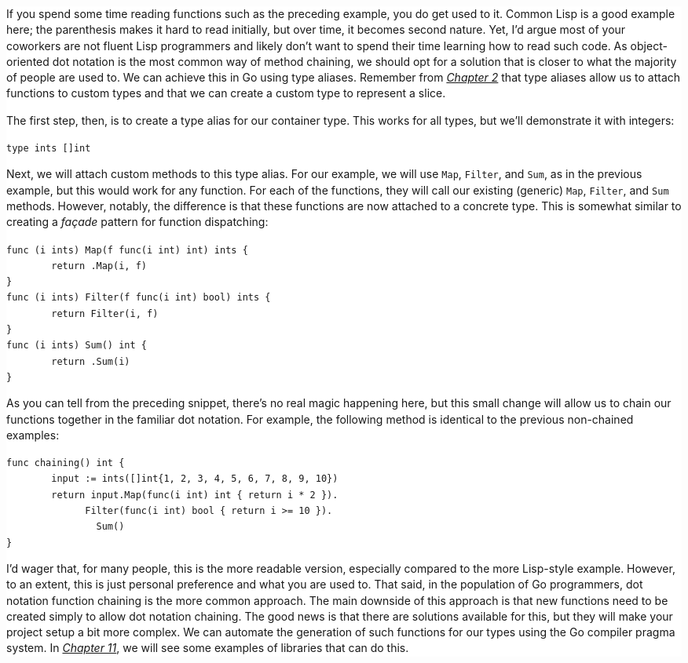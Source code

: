 If you spend some time reading functions such as the preceding example, you do get used to it. Common Lisp is a good example here; the parenthesis makes it hard to read initially, but over time, it becomes second nature. Yet, I’d argue most of your coworkers are not fluent Lisp programmers and likely don’t want to spend their time learning how to read such code. As object-oriented dot notation is the most common way of method chaining, we should opt for a solution that is closer to what the majority of people are used to. We can achieve this in Go using type aliases. Remember from [_Chapter 2_](https://subscription.imaginedevops.io/book/programming/9781801811163/2B18771_02.xhtml#_idTextAnchor028) that type aliases allow us to attach functions to custom types and that we can create a custom type to represent a slice.

The first step, then, is to create a type alias for our container type. This works for all types, but we’ll demonstrate it with integers:

```markup
type ints []int
```

Next, we will attach custom methods to this type alias. For our example, we will use `Map`, `Filter`, and `Sum`, as in the previous example, but this would work for any function. For each of the functions, they will call our existing (generic) `Map`, `Filter`, and `Sum` methods. However, notably, the difference is that these functions are now attached to a concrete type. This is somewhat similar to creating a _façade_ pattern for function dispatching:

```markup
func (i ints) Map(f func(i int) int) ints {
        return .Map(i, f)
}
func (i ints) Filter(f func(i int) bool) ints {
        return Filter(i, f)
}
func (i ints) Sum() int {
        return .Sum(i)
}
```

As you can tell from the preceding snippet, there’s no real magic happening here, but this small change will allow us to chain our functions together in the familiar dot notation. For example, the following method is identical to the previous non-chained examples:

```markup
func chaining() int {
        input := ints([]int{1, 2, 3, 4, 5, 6, 7, 8, 9, 10})
        return input.Map(func(i int) int { return i * 2 }).
              Filter(func(i int) bool { return i >= 10 }).
                Sum()
}
```

I’d wager that, for many people, this is the more readable version, especially compared to the more Lisp-style example. However, to an extent, this is just personal preference and what you are used to. That said, in the population of Go programmers, dot notation function chaining is the more common approach. The main downside of this approach is that new functions need to be created simply to allow dot notation chaining. The good news is that there are solutions available for this, but they will make your project setup a bit more complex. We can automate the generation of such functions for our types using the Go compiler pragma system. In [_Chapter 11_](https://subscription.imaginedevops.io/book/programming/9781801811163/2B18771_11.xhtml#_idTextAnchor158), we will see some examples of libraries that can do this.
